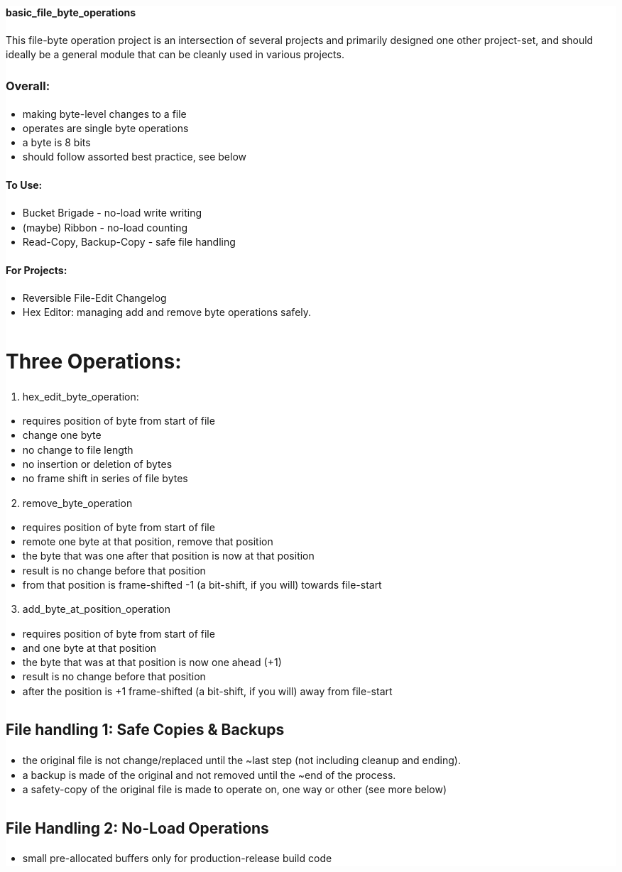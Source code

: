#### basic_file_byte_operations

This file-byte operation project is an intersection of several projects and primarily designed one other project-set, and should ideally be a general module that can be cleanly used in various projects.

### Overall:
- making byte-level changes to a file
- operates are single byte operations
- a byte is 8 bits
- should follow assorted best practice, see below

#### To Use:
- Bucket Brigade - no-load write writing
- (maybe) Ribbon - no-load counting
- Read-Copy, Backup-Copy - safe file handling

#### For Projects:
- Reversible File-Edit Changelog
- Hex Editor: managing add and remove byte operations safely.

# Three Operations:
1. hex_edit_byte_operation:
- requires position of byte from start of file
- change one byte
- no change to file length
- no insertion or deletion of bytes
- no frame shift in series of file bytes

2. remove_byte_operation
- requires position of byte from start of file
- remote one byte at that position, remove that position
- the byte that was one after that position is now at that position
- result is no change before that position
- from that position is frame-shifted -1 (a bit-shift, if you will) towards file-start

3. add_byte_at_position_operation
- requires position of byte from start of file
- and one byte at that position
- the byte that was at that position is now one ahead (+1)
- result is no change before that position
- after the position is +1 frame-shifted (a bit-shift, if you will) away from file-start

## File handling 1: Safe Copies & Backups
- the original file is not change/replaced until the ~last step (not including cleanup and ending).
- a backup is made of the original and not removed until the ~end of the process.
- a safety-copy of the original file is made to operate on, one way or other (see more below)

## File Handling 2: No-Load Operations
- small pre-allocated buffers only for production-release build code
